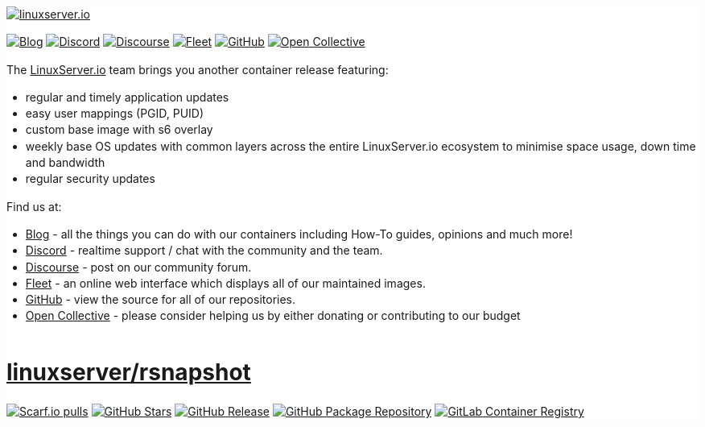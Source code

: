 

[![linuxserver.io](https://raw.githubusercontent.com/linuxserver/docker-templates/master/linuxserver.io/img/linuxserver_medium.png)](https://linuxserver.io)

[![Blog](https://img.shields.io/static/v1.svg?color=94398d&labelColor=555555&logoColor=ffffff&style=for-the-badge&label=linuxserver.io&message=Blog)](https://blog.linuxserver.io "all the things you can do with our containers including How-To guides, opinions and much more!")
[![Discord](https://img.shields.io/discord/354974912613449730.svg?color=94398d&labelColor=555555&logoColor=ffffff&style=for-the-badge&label=Discord&logo=discord)](https://linuxserver.io/discord "realtime support / chat with the community and the team.")
[![Discourse](https://img.shields.io/discourse/https/discourse.linuxserver.io/topics.svg?color=94398d&labelColor=555555&logoColor=ffffff&style=for-the-badge&logo=discourse)](https://discourse.linuxserver.io "post on our community forum.")
[![Fleet](https://img.shields.io/static/v1.svg?color=94398d&labelColor=555555&logoColor=ffffff&style=for-the-badge&label=linuxserver.io&message=Fleet)](https://fleet.linuxserver.io "an online web interface which displays all of our maintained images.")
[![GitHub](https://img.shields.io/static/v1.svg?color=94398d&labelColor=555555&logoColor=ffffff&style=for-the-badge&label=linuxserver.io&message=GitHub&logo=github)](https://github.com/linuxserver "view the source for all of our repositories.")
[![Open Collective](https://img.shields.io/opencollective/all/linuxserver.svg?color=94398d&labelColor=555555&logoColor=ffffff&style=for-the-badge&label=Supporters&logo=open%20collective)](https://opencollective.com/linuxserver "please consider helping us by either donating or contributing to our budget")

The [LinuxServer.io](https://linuxserver.io) team brings you another container release featuring:

* regular and timely application updates
* easy user mappings (PGID, PUID)
* custom base image with s6 overlay
* weekly base OS updates with common layers across the entire LinuxServer.io ecosystem to minimise space usage, down time and bandwidth
* regular security updates

Find us at:

* [Blog](https://blog.linuxserver.io) - all the things you can do with our containers including How-To guides, opinions and much more!
* [Discord](https://linuxserver.io/discord) - realtime support / chat with the community and the team.
* [Discourse](https://discourse.linuxserver.io) - post on our community forum.
* [Fleet](https://fleet.linuxserver.io) - an online web interface which displays all of our maintained images.
* [GitHub](https://github.com/linuxserver) - view the source for all of our repositories.
* [Open Collective](https://opencollective.com/linuxserver) - please consider helping us by either donating or contributing to our budget

# [linuxserver/rsnapshot](https://github.com/linuxserver/docker-rsnapshot)

[![Scarf.io pulls](https://scarf.sh/installs-badge/linuxserver-ci/linuxserver%2Frsnapshot?color=94398d&label-color=555555&logo-color=ffffff&style=for-the-badge&package-type=docker)](https://scarf.sh)
[![GitHub Stars](https://img.shields.io/github/stars/linuxserver/docker-rsnapshot.svg?color=94398d&labelColor=555555&logoColor=ffffff&style=for-the-badge&logo=github)](https://github.com/linuxserver/docker-rsnapshot)
[![GitHub Release](https://img.shields.io/github/release/linuxserver/docker-rsnapshot.svg?color=94398d&labelColor=555555&logoColor=ffffff&style=for-the-badge&logo=github)](https://github.com/linuxserver/docker-rsnapshot/releases)
[![GitHub Package Repository](https://img.shields.io/static/v1.svg?color=94398d&labelColor=555555&logoColor=ffffff&style=for-the-badge&label=linuxserver.io&message=GitHub%20Package&logo=github)](https://github.com/linuxserver/docker-rsnapshot/packages)
[![GitLab Container Registry](https://img.shields.io/static/v1.svg?color=94398d&labelColor=555555&logoColor=ffffff&style=for-the-badge&label=linuxserver.io&message=GitLab%20Registry&logo=gitlab)](https://gitlab.com/linuxserver.io/docker-rsnapshot/container_registry)